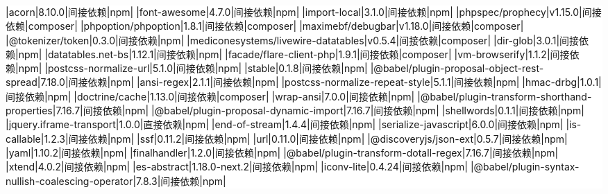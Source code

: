 |acorn|8.10.0|间接依赖|npm|
|font-awesome|4.7.0|间接依赖|npm|
|import-local|3.1.0|间接依赖|npm|
|phpspec/prophecy|v1.15.0|间接依赖|composer|
|phpoption/phpoption|1.8.1|间接依赖|composer|
|maximebf/debugbar|v1.18.0|间接依赖|composer|
|@tokenizer/token|0.3.0|间接依赖|npm|
|mediconesystems/livewire-datatables|v0.5.4|间接依赖|composer|
|dir-glob|3.0.1|间接依赖|npm|
|datatables.net-bs|1.12.1|间接依赖|npm|
|facade/flare-client-php|1.9.1|间接依赖|composer|
|vm-browserify|1.1.2|间接依赖|npm|
|postcss-normalize-url|5.1.0|间接依赖|npm|
|stable|0.1.8|间接依赖|npm|
|@babel/plugin-proposal-object-rest-spread|7.18.0|间接依赖|npm|
|ansi-regex|2.1.1|间接依赖|npm|
|postcss-normalize-repeat-style|5.1.1|间接依赖|npm|
|hmac-drbg|1.0.1|间接依赖|npm|
|doctrine/cache|1.13.0|间接依赖|composer|
|wrap-ansi|7.0.0|间接依赖|npm|
|@babel/plugin-transform-shorthand-properties|7.16.7|间接依赖|npm|
|@babel/plugin-proposal-dynamic-import|7.16.7|间接依赖|npm|
|shellwords|0.1.1|间接依赖|npm|
|jquery.iframe-transport|1.0.0|直接依赖|npm|
|end-of-stream|1.4.4|间接依赖|npm|
|serialize-javascript|6.0.0|间接依赖|npm|
|is-callable|1.2.3|间接依赖|npm|
|ssf|0.11.2|间接依赖|npm|
|url|0.11.0|间接依赖|npm|
|@discoveryjs/json-ext|0.5.7|间接依赖|npm|
|yaml|1.10.2|间接依赖|npm|
|finalhandler|1.2.0|间接依赖|npm|
|@babel/plugin-transform-dotall-regex|7.16.7|间接依赖|npm|
|xtend|4.0.2|间接依赖|npm|
|es-abstract|1.18.0-next.2|间接依赖|npm|
|iconv-lite|0.4.24|间接依赖|npm|
|@babel/plugin-syntax-nullish-coalescing-operator|7.8.3|间接依赖|npm|